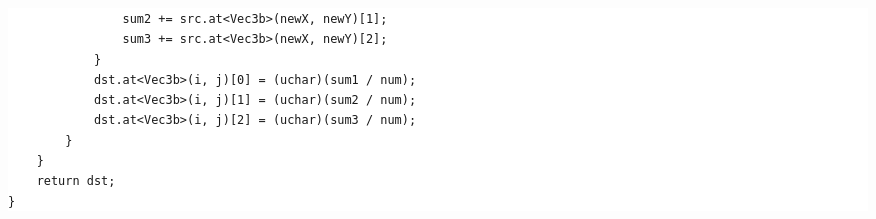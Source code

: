 ```
				sum2 += src.at<Vec3b>(newX, newY)[1];
				sum3 += src.at<Vec3b>(newX, newY)[2];
			}
			dst.at<Vec3b>(i, j)[0] = (uchar)(sum1 / num);
			dst.at<Vec3b>(i, j)[1] = (uchar)(sum2 / num);
			dst.at<Vec3b>(i, j)[2] = (uchar)(sum3 / num);
		}
	}
	return dst;
}
```